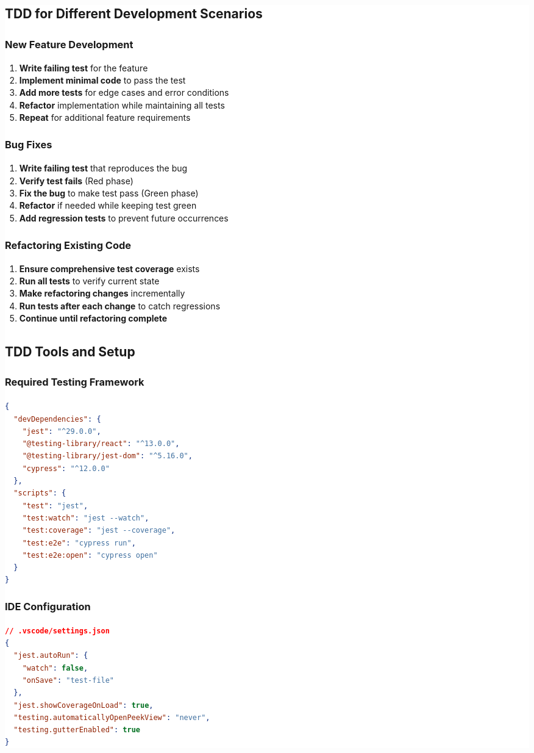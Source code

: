 ## TDD for Different Development Scenarios

### New Feature Development
1. **Write failing test** for the feature
2. **Implement minimal code** to pass the test
3. **Add more tests** for edge cases and error conditions
4. **Refactor** implementation while maintaining all tests
5. **Repeat** for additional feature requirements

### Bug Fixes
1. **Write failing test** that reproduces the bug
2. **Verify test fails** (Red phase)
3. **Fix the bug** to make test pass (Green phase)
4. **Refactor** if needed while keeping test green
5. **Add regression tests** to prevent future occurrences

### Refactoring Existing Code
1. **Ensure comprehensive test coverage** exists
2. **Run all tests** to verify current state
3. **Make refactoring changes** incrementally
4. **Run tests after each change** to catch regressions
5. **Continue until refactoring complete**

## TDD Tools and Setup

### Required Testing Framework
```json
{
  "devDependencies": {
    "jest": "^29.0.0",
    "@testing-library/react": "^13.0.0",
    "@testing-library/jest-dom": "^5.16.0",
    "cypress": "^12.0.0"
  },
  "scripts": {
    "test": "jest",
    "test:watch": "jest --watch",
    "test:coverage": "jest --coverage",
    "test:e2e": "cypress run",
    "test:e2e:open": "cypress open"
  }
}
```

### IDE Configuration
```json
// .vscode/settings.json
{
  "jest.autoRun": {
    "watch": false,
    "onSave": "test-file"
  },
  "jest.showCoverageOnLoad": true,
  "testing.automaticallyOpenPeekView": "never",
  "testing.gutterEnabled": true
}
```
